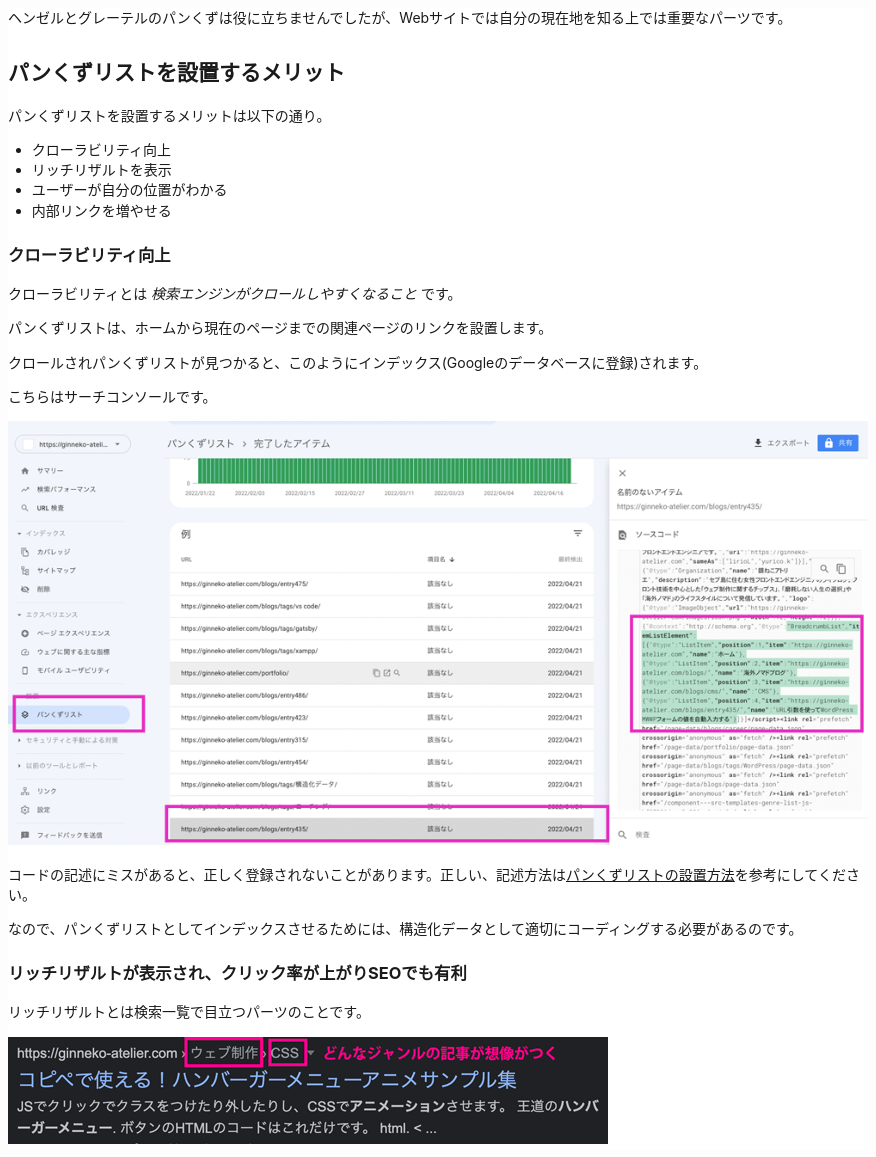 ヘンゼルとグレーテルのパンくずは役に立ちませんでしたが、Webサイトでは自分の現在地を知る上では重要なパーツです。

## パンくずリストを設置するメリット
パンくずリストを設置するメリットは以下の通り。
* クローラビリティ向上
* リッチリザルトを表示
* ユーザーが自分の位置がわかる
* 内部リンクを増やせる

<msg txt='ぶっちゃけメリットしかありません。設置しないと損しますよ！'></msg>

### クローラビリティ向上
クローラビリティとは *検索エンジンがクロールしやすくなること* です。

パンくずリストは、ホームから現在のページまでの関連ページのリンクを設置します。

クロールされパンくずリストが見つかると、このようにインデックス(Googleのデータベースに登録)されます。

こちらはサーチコンソールです。

![Googleのデータベースに登録](./images/2022/04/entry498-10.png)

コードの記述にミスがあると、正しく登録されないことがあります。正しい、記述方法は[パンくずリストの設置方法](#%E3%83%91%E3%83%B3%E3%81%8F%E3%81%9A%E3%83%AA%E3%82%B9%E3%83%88%E3%81%AE%E8%A8%AD%E7%BD%AE%E6%96%B9%E6%B3%95)を参考にしてください。

なので、パンくずリストとしてインデックスさせるためには、構造化データとして適切にコーディングする必要があるのです。

### リッチリザルトが表示され、クリック率が上がりSEOでも有利

リッチリザルトとは検索一覧で目立つパーツのことです。

![正しくコーディングすれば、リッチリザルトが表示](./images/2022/04/entry498-13.png)
